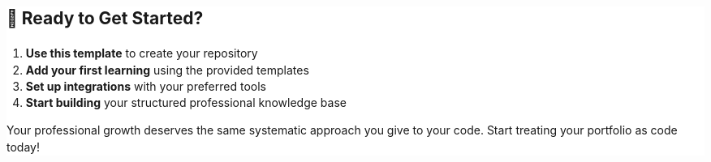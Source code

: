 ## 🚀 Ready to Get Started?

1. **Use this template** to create your repository
2. **Add your first learning** using the provided templates
3. **Set up integrations** with your preferred tools
4. **Start building** your structured professional knowledge base

Your professional growth deserves the same systematic approach you give to your code. Start treating your portfolio as code today!

